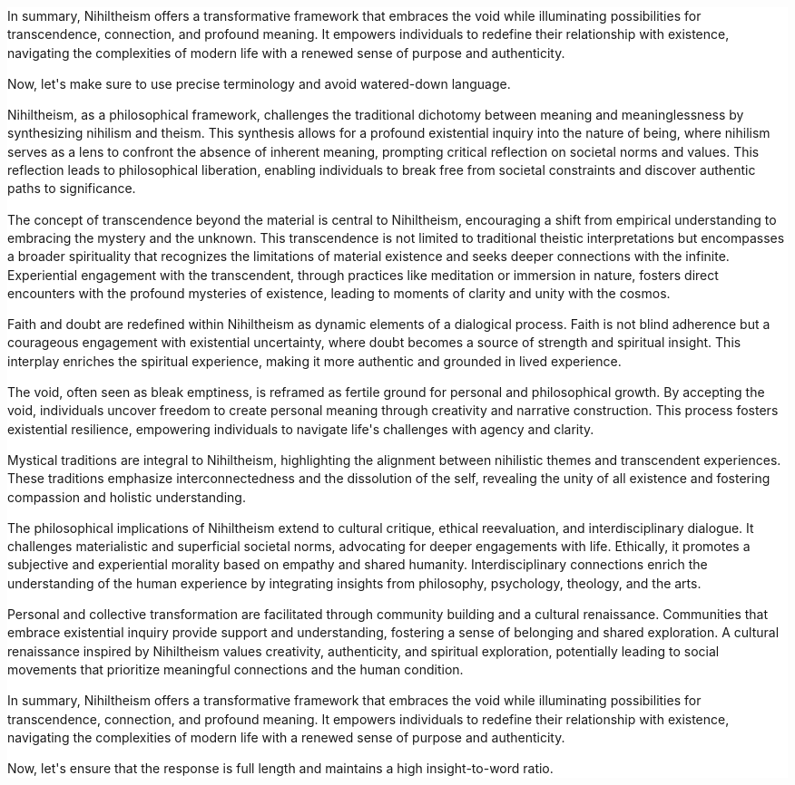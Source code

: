 In summary, Nihiltheism offers a transformative framework that embraces the void while illuminating possibilities for transcendence, connection, and profound meaning. It empowers individuals to redefine their relationship with existence, navigating the complexities of modern life with a renewed sense of purpose and authenticity.

Now, let's make sure to use precise terminology and avoid watered-down language.

Nihiltheism, as a philosophical framework, challenges the traditional dichotomy between meaning and meaninglessness by synthesizing nihilism and theism. This synthesis allows for a profound existential inquiry into the nature of being, where nihilism serves as a lens to confront the absence of inherent meaning, prompting critical reflection on societal norms and values. This reflection leads to philosophical liberation, enabling individuals to break free from societal constraints and discover authentic paths to significance.

The concept of transcendence beyond the material is central to Nihiltheism, encouraging a shift from empirical understanding to embracing the mystery and the unknown. This transcendence is not limited to traditional theistic interpretations but encompasses a broader spirituality that recognizes the limitations of material existence and seeks deeper connections with the infinite. Experiential engagement with the transcendent, through practices like meditation or immersion in nature, fosters direct encounters with the profound mysteries of existence, leading to moments of clarity and unity with the cosmos.

Faith and doubt are redefined within Nihiltheism as dynamic elements of a dialogical process. Faith is not blind adherence but a courageous engagement with existential uncertainty, where doubt becomes a source of strength and spiritual insight. This interplay enriches the spiritual experience, making it more authentic and grounded in lived experience.

The void, often seen as bleak emptiness, is reframed as fertile ground for personal and philosophical growth. By accepting the void, individuals uncover freedom to create personal meaning through creativity and narrative construction. This process fosters existential resilience, empowering individuals to navigate life's challenges with agency and clarity.

Mystical traditions are integral to Nihiltheism, highlighting the alignment between nihilistic themes and transcendent experiences. These traditions emphasize interconnectedness and the dissolution of the self, revealing the unity of all existence and fostering compassion and holistic understanding.

The philosophical implications of Nihiltheism extend to cultural critique, ethical reevaluation, and interdisciplinary dialogue. It challenges materialistic and superficial societal norms, advocating for deeper engagements with life. Ethically, it promotes a subjective and experiential morality based on empathy and shared humanity. Interdisciplinary connections enrich the understanding of the human experience by integrating insights from philosophy, psychology, theology, and the arts.

Personal and collective transformation are facilitated through community building and a cultural renaissance. Communities that embrace existential inquiry provide support and understanding, fostering a sense of belonging and shared exploration. A cultural renaissance inspired by Nihiltheism values creativity, authenticity, and spiritual exploration, potentially leading to social movements that prioritize meaningful connections and the human condition.

In summary, Nihiltheism offers a transformative framework that embraces the void while illuminating possibilities for transcendence, connection, and profound meaning. It empowers individuals to redefine their relationship with existence, navigating the complexities of modern life with a renewed sense of purpose and authenticity.

Now, let's ensure that the response is full length and maintains a high insight-to-word ratio.
